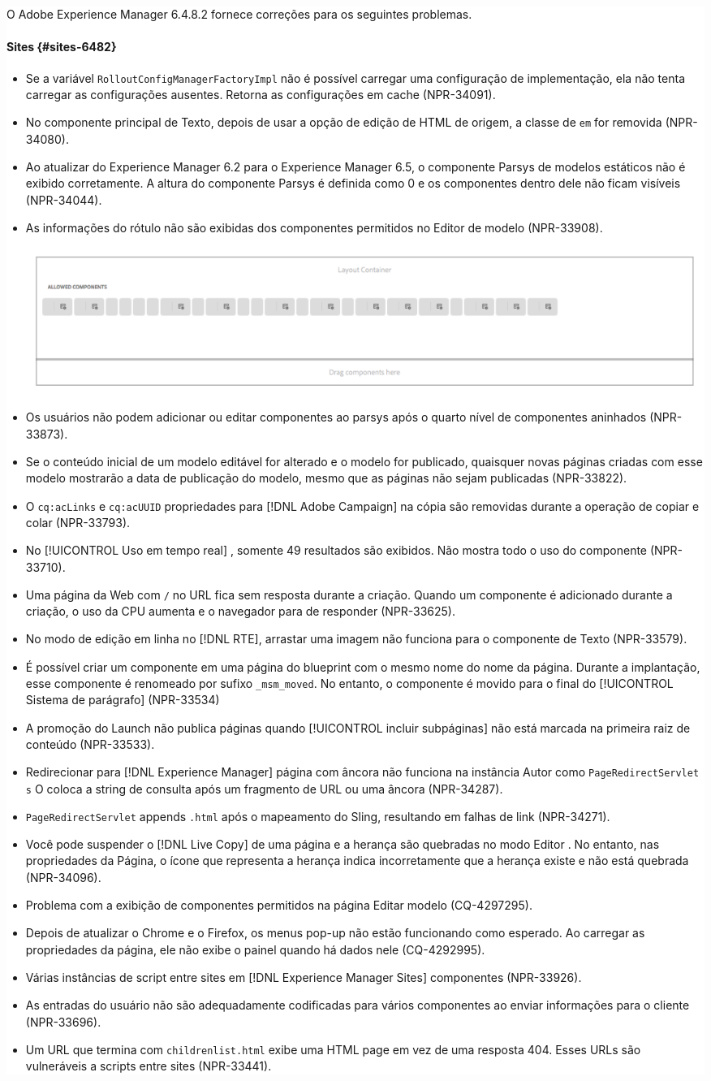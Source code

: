 O Adobe Experience Manager 6.4.8.2 fornece correções para os seguintes problemas.

#### Sites {#sites-6482}

* Se a variável `RolloutConfigManagerFactoryImpl` não é possível carregar uma configuração de implementação, ela não tenta carregar as configurações ausentes. Retorna as configurações em cache (NPR-34091).
* No componente principal de Texto, depois de usar a opção de edição de HTML de origem, a classe de `em` for removida (NPR-34080).
* Ao atualizar do Experience Manager 6.2 para o Experience Manager 6.5, o componente Parsys de modelos estáticos não é exibido corretamente. A altura do componente Parsys é definida como 0 e os componentes dentro dele não ficam visíveis (NPR-34044).
* As informações do rótulo não são exibidas dos componentes permitidos no Editor de modelo (NPR-33908).

   ![Rótulos ausentes no contêiner de layout](assets/33908_missing_labels.png)

* Os usuários não podem adicionar ou editar componentes ao parsys após o quarto nível de componentes aninhados (NPR-33873).
* Se o conteúdo inicial de um modelo editável for alterado e o modelo for publicado, quaisquer novas páginas criadas com esse modelo mostrarão a data de publicação do modelo, mesmo que as páginas não sejam publicadas (NPR-33822).
* O `cq:acLinks` e `cq:acUUID` propriedades para [!DNL Adobe Campaign] na cópia são removidas durante a operação de copiar e colar (NPR-33793).
* No [!UICONTROL Uso em tempo real] , somente 49 resultados são exibidos. Não mostra todo o uso do componente (NPR-33710).
* Uma página da Web com `/` no URL fica sem resposta durante a criação. Quando um componente é adicionado durante a criação, o uso da CPU aumenta e o navegador para de responder (NPR-33625).
* No modo de edição em linha no [!DNL RTE], arrastar uma imagem não funciona para o componente de Texto (NPR-33579).
* É possível criar um componente em uma página do blueprint com o mesmo nome do nome da página. Durante a implantação, esse componente é renomeado por sufixo `_msm_moved`. No entanto, o componente é movido para o final do [!UICONTROL Sistema de parágrafo] (NPR-33534)
* A promoção do Launch não publica páginas quando [!UICONTROL incluir subpáginas] não está marcada na primeira raiz de conteúdo (NPR-33533).
* Redirecionar para [!DNL Experience Manager] página com âncora não funciona na instância Autor como `PageRedirectServlets` O coloca a string de consulta após um fragmento de URL ou uma âncora (NPR-34287).
* `PageRedirectServlet` appends `.html` após o mapeamento do Sling, resultando em falhas de link (NPR-34271).
* Você pode suspender o [!DNL Live Copy] de uma página e a herança são quebradas no modo Editor . No entanto, nas propriedades da Página, o ícone que representa a herança indica incorretamente que a herança existe e não está quebrada (NPR-34096).
* Problema com a exibição de componentes permitidos na página Editar modelo (CQ-4297295).
* Depois de atualizar o Chrome e o Firefox, os menus pop-up não estão funcionando como esperado. Ao carregar as propriedades da página, ele não exibe o painel quando há dados nele (CQ-4292995).
* Várias instâncias de script entre sites em [!DNL Experience Manager Sites] componentes (NPR-33926).
* As entradas do usuário não são adequadamente codificadas para vários componentes ao enviar informações para o cliente (NPR-33696).
* Um URL que termina com `childrenlist.html` exibe uma HTML page em vez de uma resposta 404. Esses URLs são vulneráveis a scripts entre sites (NPR-33441).
